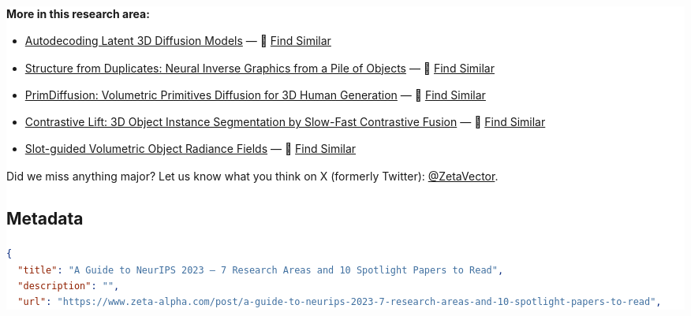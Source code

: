 **More in this research area:**

*   [Autodecoding Latent 3D Diffusion Models](https://search.zeta-alpha.com/?retrieval_method=knn&retrieval_unit=document&d=c&sort_by=relevance&with_code=false&dr=2023-01-01T00:00:00,2023-12-31T23:59:59&doc_sources=Advances+in+Neural+Information+Processing+Systems&similar_to=CO_4464780) — 🔎 [Find Similar](https://search.zeta-alpha.com/?doc_ids=3beaaf67d5f637732d594d62a6a4ed0c6c2178ab)
    
*   [Structure from Duplicates: Neural Inverse Graphics from a Pile of Objects](https://search.zeta-alpha.com/?doc_ids=23b92d940ff70779c797c1b822ec73d9d26959fb) — 🔎 [Find Similar](https://search.zeta-alpha.com/?retrieval_method=knn&retrieval_unit=document&d=c&sort_by=relevance&with_code=false&dr=2023-01-01T00:00:00,2023-12-31T23:59:59&doc_sources=Advances+in+Neural+Information+Processing+Systems&similar_to=23b92d940ff70779c797c1b822ec73d9d26959fb_f6d72479-1c07-4a63-a44a-2d939d6160e8)
    
*   [PrimDiffusion: Volumetric Primitives Diffusion for 3D Human Generation](https://search.zeta-alpha.com/?doc_ids=3ac61eec6ef46e907845859404432300bd526637) — 🔎 [Find Similar](https://search.zeta-alpha.com/?retrieval_method=knn&retrieval_unit=document&d=c&sort_by=relevance&with_code=false&dr=2023-01-01T00:00:00,2023-12-31T23:59:59&doc_sources=Advances+in+Neural+Information+Processing+Systems&similar_to=3ac61eec6ef46e907845859404432300bd526637_0b618e1b-a846-4e4d-bf3a-ccad25d7a745)
    
*   [Contrastive Lift: 3D Object Instance Segmentation by Slow-Fast Contrastive Fusion](https://search.zeta-alpha.com/?doc_ids=42d37599e4fc1b7969d10556b25dac5e4b9270bf) — 🔎 [Find Similar](https://search.zeta-alpha.com/?retrieval_method=knn&retrieval_unit=document&d=c&sort_by=relevance&with_code=false&dr=2023-01-01T00:00:00,2023-12-31T23:59:59&doc_sources=Advances+in+Neural+Information+Processing+Systems&similar_to=CO_4360750)
    
*   [Slot-guided Volumetric Object Radiance Fields](https://search.zeta-alpha.com/?doc_ids=228318a2f73f01793fdb5bf561d4f55f1818ba09) — 🔎 [Find Similar](https://search.zeta-alpha.com/?retrieval_method=knn&retrieval_unit=document&d=c&sort_by=relevance&with_code=false&dr=2023-01-01T00:00:00,2023-12-31T23:59:59&doc_sources=Advances+in+Neural+Information+Processing+Systems&similar_to=228318a2f73f01793fdb5bf561d4f55f1818ba09_4d864044-61a1-47b9-ac0c-e092c3471ec4)
    

Did we miss anything major? Let us know what you think on X (formerly Twitter): [@ZetaVector](https://twitter.com/ZetaVector).

## Metadata

```json
{
  "title": "A Guide to NeurIPS 2023 — 7 Research Areas and 10 Spotlight Papers to Read",
  "description": "",
  "url": "https://www.zeta-alpha.com/post/a-guide-to-neurips-2023-7-research-areas-and-10-spotlight-papers-to-read",
```